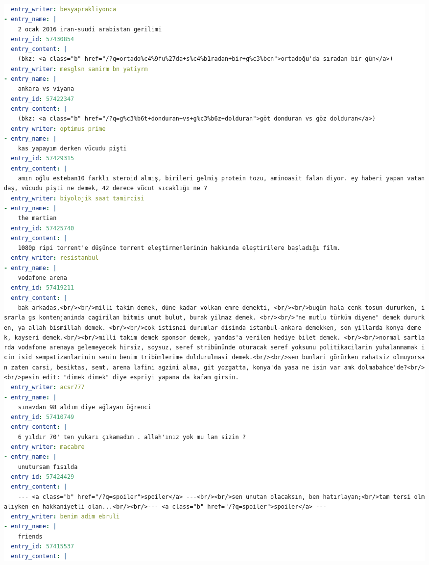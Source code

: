 ```yaml
  entry_writer: besyaprakliyonca
- entry_name: |
    2 ocak 2016 iran-suudi arabistan gerilimi
  entry_id: 57430854
  entry_content: |
    (bkz: <a class="b" href="/?q=ortado%c4%9fu%27da+s%c4%b1radan+bir+g%c3%bcn">ortadoğu'da sıradan bir gün</a>)
  entry_writer: mesglsn sanirm bn yatiyrm
- entry_name: |
    ankara vs viyana
  entry_id: 57422347
  entry_content: |
    (bkz: <a class="b" href="/?q=g%c3%b6t+donduran+vs+g%c3%b6z+dolduran">göt donduran vs göz dolduran</a>)
  entry_writer: optimus prime
- entry_name: |
    kas yapayım derken vücudu pişti
  entry_id: 57429315
  entry_content: |
    amın oğlu esteban10 farklı steroid almış, birileri gelmiş protein tozu, aminoasit falan diyor. ey haberi yapan vatandaş, vücudu pişti ne demek, 42 derece vücut sıcaklığı ne ?
  entry_writer: biyolojik saat tamircisi
- entry_name: |
    the martian
  entry_id: 57425740
  entry_content: |
    1080p ripi torrent'e düşünce torrent eleştirmenlerinin hakkında eleştirilere başladığı film.
  entry_writer: resistanbul
- entry_name: |
    vodafone arena
  entry_id: 57419211
  entry_content: |
    bak arkadas,<br/><br/>milli takim demek, düne kadar volkan-emre demekti, <br/><br/>bugün hala cenk tosun dururken, israrla gs kontenjaninda cagirilan bitmis umut bulut, burak yilmaz demek. <br/><br/>"ne mutlu türküm diyene" demek dururken, ya allah bismillah demek. <br/><br/>cok istisnai durumlar disinda istanbul-ankara demekken, son yillarda konya demek, kayseri demek.<br/><br/>milli takim demek sponsor demek, yandas'a verilen hediye bilet demek. <br/><br/>normal sartlarda vodafone arenaya gelemeyecek hirsiz, soysuz, seref stribününde oturacak seref yoksunu politikacilarin yuhalanmamak icin isid sempatizanlarinin senin benim tribünlerime doldurulmasi demek.<br/><br/>sen bunlari görürken rahatsiz olmuyorsan zaten carsi, besiktas, semt, arena lafini agzini alma, git yozgatta, konya'da yasa ne isin var amk dolmabahce'de?<br/><br/>pesin edit: "dimek dimek" diye espriyi yapana da kafam girsin.
  entry_writer: acsr777
- entry_name: |
    sınavdan 98 aldım diye ağlayan öğrenci
  entry_id: 57410749
  entry_content: |
    6 yıldır 70' ten yukarı çıkamadım . allah'ınız yok mu lan sizin ?
  entry_writer: macabre
- entry_name: |
    unutursam fısılda
  entry_id: 57424429
  entry_content: |
    --- <a class="b" href="/?q=spoiler">spoiler</a> ---<br/><br/>sen unutan olacaksın, ben hatırlayan;<br/>tam tersi olmalıyken en hakkaniyetli olan...<br/><br/>--- <a class="b" href="/?q=spoiler">spoiler</a> ---
  entry_writer: benim adim ebruli
- entry_name: |
    friends
  entry_id: 57415537
  entry_content: |
```